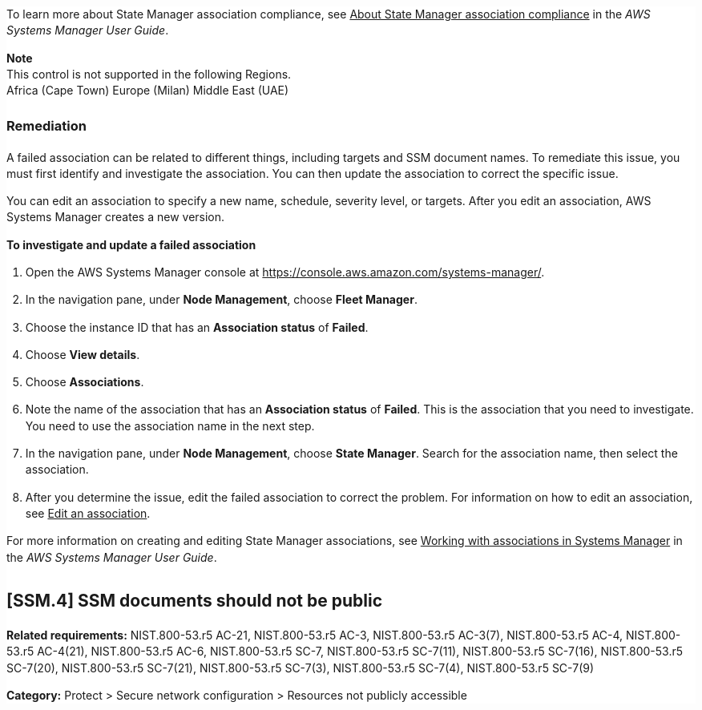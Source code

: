 To learn more about State Manager association compliance, see [About State Manager association compliance](https://docs.aws.amazon.com/systems-manager/latest/userguide/sysman-compliance-about.html#sysman-compliance-about-association) in the *AWS Systems Manager User Guide*\.

**Note**  
This control is not supported in the following Regions\.  
Africa \(Cape Town\)
Europe \(Milan\)
Middle East \(UAE\)

### Remediation<a name="ssm-3-remediation"></a>

A failed association can be related to different things, including targets and SSM document names\. To remediate this issue, you must first identify and investigate the association\. You can then update the association to correct the specific issue\.

You can edit an association to specify a new name, schedule, severity level, or targets\. After you edit an association, AWS Systems Manager creates a new version\.

**To investigate and update a failed association**

1. Open the AWS Systems Manager console at [https://console\.aws\.amazon\.com/systems\-manager/](https://console.aws.amazon.com/systems-manager/)\.

1. In the navigation pane, under **Node Management**, choose **Fleet Manager**\.

1. Choose the instance ID that has an **Association status** of **Failed**\.

1. Choose **View details**\.

1. Choose **Associations**\.

1. Note the name of the association that has an **Association status** of **Failed**\. This is the association that you need to investigate\. You need to use the association name in the next step\.

1. In the navigation pane, under **Node Management**, choose **State Manager**\. Search for the association name, then select the association\.

1. After you determine the issue, edit the failed association to correct the problem\. For information on how to edit an association, see [Edit an association](https://docs.aws.amazon.com/systems-manager/latest/userguide/sysman-state-assoc-edit.html)\.

For more information on creating and editing State Manager associations, see [Working with associations in Systems Manager](https://docs.aws.amazon.com/systems-manager/latest/userguide/systems-manager-associations.html) in the *AWS Systems Manager User Guide*\.

## \[SSM\.4\] SSM documents should not be public<a name="ssm-4"></a>

**Related requirements:** NIST\.800\-53\.r5 AC\-21, NIST\.800\-53\.r5 AC\-3, NIST\.800\-53\.r5 AC\-3\(7\), NIST\.800\-53\.r5 AC\-4, NIST\.800\-53\.r5 AC\-4\(21\), NIST\.800\-53\.r5 AC\-6, NIST\.800\-53\.r5 SC\-7, NIST\.800\-53\.r5 SC\-7\(11\), NIST\.800\-53\.r5 SC\-7\(16\), NIST\.800\-53\.r5 SC\-7\(20\), NIST\.800\-53\.r5 SC\-7\(21\), NIST\.800\-53\.r5 SC\-7\(3\), NIST\.800\-53\.r5 SC\-7\(4\), NIST\.800\-53\.r5 SC\-7\(9\)

**Category:** Protect > Secure network configuration > Resources not publicly accessible
